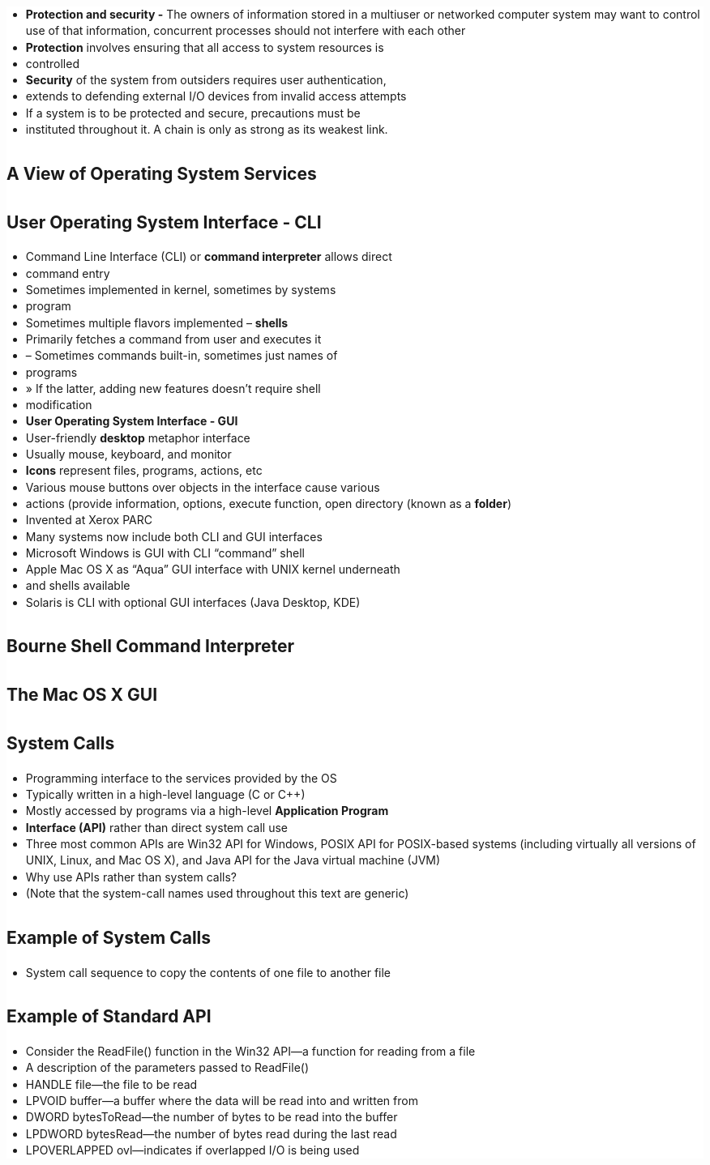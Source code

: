 - **Protection and security -** The owners of information stored in a multiuser  or networked computer system may want to control use of that information,  concurrent processes should not interfere with each other
- **Protection** involves ensuring that all access to system resources is
- controlled
- **Security** of the system from outsiders requires user authentication,
- extends to defending external I/O devices from invalid access attempts
- If a system is to be protected and secure, precautions must be
- instituted throughout it. A chain is only as strong as its weakest link.
## A View of Operating System Services
## User Operating System Interface - CLI
- Command Line Interface (CLI) or **command interpreter** allows direct
- command entry
- Sometimes implemented in kernel, sometimes by systems
- program
- Sometimes multiple flavors implemented – **shells**
- Primarily fetches a command from user and executes it
- – Sometimes commands built-in, sometimes just names of
- programs
- » If the latter, adding new features doesn’t require shell
- modification
- **User Operating System Interface - GUI**
- User-friendly **desktop** metaphor interface
- Usually mouse, keyboard, and monitor
- **Icons** represent files, programs, actions, etc
- Various mouse buttons over objects in the interface cause various
- actions (provide information, options, execute function, open directory  (known as a **folder**)
- Invented at Xerox PARC
- Many systems now include both CLI and GUI interfaces
- Microsoft Windows is GUI with CLI “command” shell
- Apple Mac OS X as “Aqua” GUI interface with UNIX kernel underneath
- and shells available
- Solaris is CLI with optional GUI interfaces (Java Desktop, KDE)
## Bourne Shell Command Interpreter
## The Mac OS X GUI
## System Calls
- Programming interface to the services provided by the OS
- Typically written in a high-level language (C or C++)
- Mostly accessed by programs via a high-level **Application Program**
- **Interface (API)** rather than direct system call use
- Three most common APIs are Win32 API for Windows, POSIX API  for POSIX-based systems (including virtually all versions of UNIX,  Linux, and Mac OS X), and Java API for the Java virtual machine  (JVM)
- Why use APIs rather than system calls?
- (Note that the system-call names used throughout this text are  generic)
## Example of System Calls
- System call sequence to copy the contents of one file to another file
## Example of Standard API
- Consider the ReadFile() function in the    Win32 API—a function for reading from a file
- A description of the parameters passed to ReadFile()
- HANDLE file—the file to be read
- LPVOID buffer—a buffer where the data will be read into and written from
- DWORD bytesToRead—the number of bytes to be read into the buffer
- LPDWORD bytesRead—the number of bytes read during the last read
- LPOVERLAPPED ovl—indicates if overlapped I/O is being used